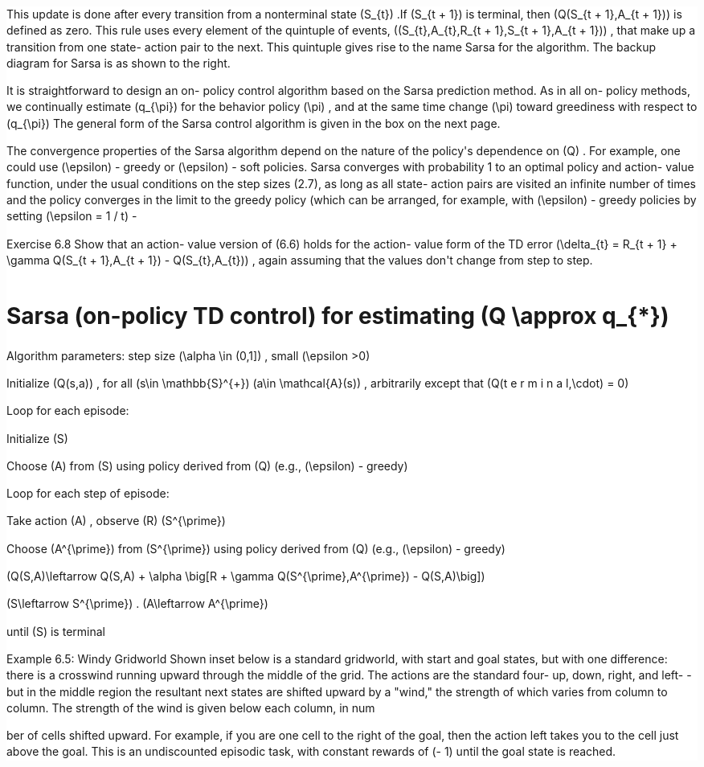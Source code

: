 This update is done after every transition from a nonterminal state  \(S_{t}\)  .If  \(S_{t + 1}\)  is terminal, then  \(Q(S_{t + 1},A_{t + 1})\)  is defined as zero. This rule uses every element of the quintuple of events,  \((S_{t},A_{t},R_{t + 1},S_{t + 1},A_{t + 1})\)  , that make up a transition from one state- action pair to the next. This quintuple gives rise to the name Sarsa for the algorithm. The backup diagram for Sarsa is as shown to the right.

It is straightforward to design an on- policy control algorithm based on the Sarsa prediction method. As in all on- policy methods, we continually estimate  \(q_{\pi}\)  for the behavior policy  \(\pi\)  , and at the same time change  \(\pi\)  toward greediness with respect to  \(q_{\pi}\)  The general form of the Sarsa control algorithm is given in the box on the next page.

The convergence properties of the Sarsa algorithm depend on the nature of the policy's dependence on  \(Q\)  . For example, one could use  \(\epsilon\)  - greedy or  \(\epsilon\)  - soft policies. Sarsa converges with probability 1 to an optimal policy and action- value function, under the usual conditions on the step sizes (2.7), as long as all state- action pairs are visited an infinite number of times and the policy converges in the limit to the greedy policy (which can be arranged, for example, with  \(\epsilon\)  - greedy policies by setting  \(\epsilon = 1 / t\)  -

Exercise 6.8 Show that an action- value version of (6.6) holds for the action- value form of the TD error  \(\delta_{t} = R_{t + 1} + \gamma Q(S_{t + 1},A_{t + 1}) - Q(S_{t},A_{t})\)  , again assuming that the values don't change from step to step.

# Sarsa (on-policy TD control) for estimating  \(Q \approx q_{*}\)

Algorithm parameters: step size  \(\alpha \in (0,1]\)  , small  \(\epsilon >0\)

Initialize  \(Q(s,a)\)  , for all  \(s\in \mathbb{S}^{+}\) \(a\in \mathcal{A}(s)\)  , arbitrarily except that  \(Q(t e r m i n a l,\cdot) = 0\)

Loop for each episode:

Initialize  \(S\)

Choose  \(A\)  from  \(S\)  using policy derived from  \(Q\)  (e.g.,  \(\epsilon\) - greedy)

Loop for each step of episode:

Take action  \(A\)  , observe  \(R\) \(S^{\prime}\)

Choose  \(A^{\prime}\)  from  \(S^{\prime}\)  using policy derived from  \(Q\)  (e.g.,  \(\epsilon\)  - greedy)

\(Q(S,A)\leftarrow Q(S,A) + \alpha \big[R + \gamma Q(S^{\prime},A^{\prime}) - Q(S,A)\big]\)

\(S\leftarrow S^{\prime}\)  .  \(A\leftarrow A^{\prime}\)

until  \(S\)  is terminal

Example 6.5: Windy Gridworld Shown inset below is a standard gridworld, with start and goal states, but with one difference: there is a crosswind running upward through the middle of the grid. The actions are the standard four- up, down, right, and left- - but in the middle region the resultant next states are shifted upward by a "wind," the strength of which varies from column to column. The strength of the wind is given below each column, in num

ber of cells shifted upward. For example, if you are one cell to the right of the goal, then the action left takes you to the cell just above the goal. This is an undiscounted episodic task, with constant rewards of  \(- 1\)  until the goal state is reached.
